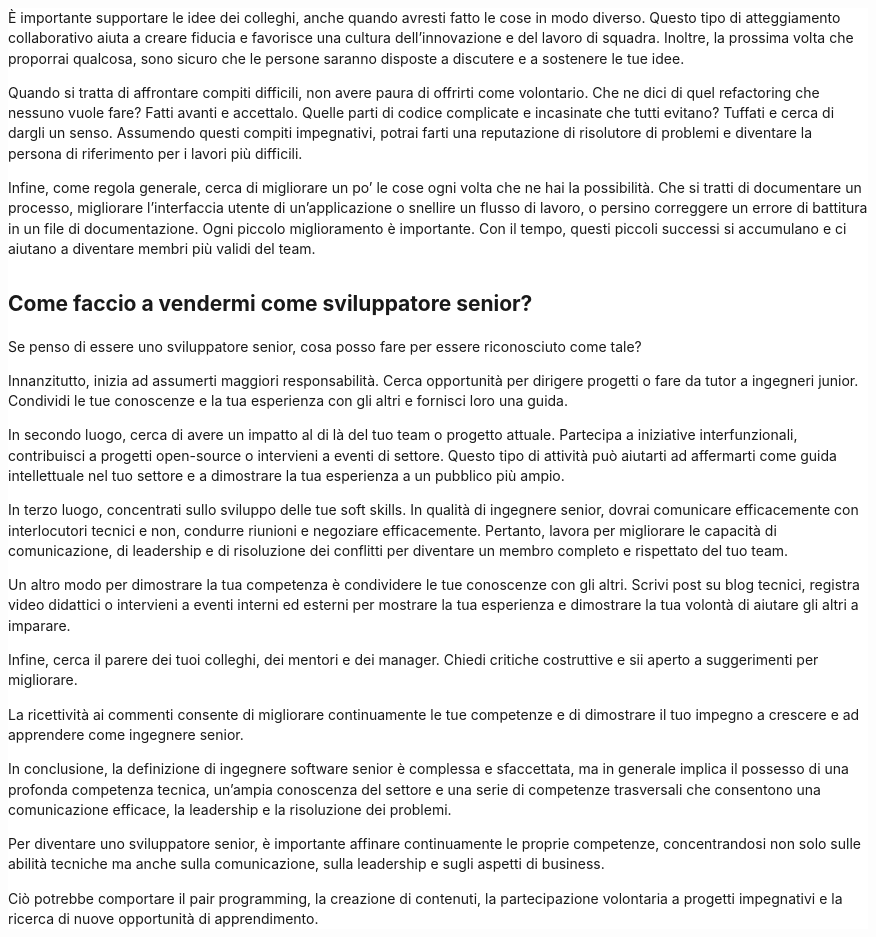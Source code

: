 È importante supportare le idee dei colleghi, anche quando avresti fatto le cose in modo diverso. Questo tipo di atteggiamento collaborativo aiuta a creare fiducia e favorisce una cultura dell’innovazione e del lavoro di squadra. Inoltre, la prossima volta che proporrai qualcosa, sono sicuro che le persone saranno disposte a discutere e a sostenere le tue idee.

Quando si tratta di affrontare compiti difficili, non avere paura di offrirti come volontario. Che ne dici di quel refactoring che nessuno vuole fare? Fatti avanti e accettalo. Quelle parti di codice complicate e incasinate che tutti evitano? Tuffati e cerca di dargli un senso. Assumendo questi compiti impegnativi, potrai farti una reputazione di risolutore di problemi e diventare la persona di riferimento per i lavori più difficili.

Infine, come regola generale, cerca di migliorare un po’ le cose ogni volta che ne hai la possibilità. Che si tratti di documentare un processo, migliorare l’interfaccia utente di un’applicazione o snellire un flusso di lavoro, o persino correggere un errore di battitura in un file di documentazione. Ogni piccolo miglioramento è importante. Con il tempo, questi piccoli successi si accumulano e ci aiutano a diventare membri più validi del team.

## Come faccio a vendermi come sviluppatore senior?

Se penso di essere uno sviluppatore senior, cosa posso fare per essere riconosciuto come tale?

Innanzitutto, inizia ad assumerti maggiori responsabilità. Cerca opportunità per dirigere progetti o fare da tutor a ingegneri junior. Condividi le tue conoscenze e la tua esperienza con gli altri e fornisci loro una guida.

In secondo luogo, cerca di avere un impatto al di là del tuo team o progetto attuale. Partecipa a iniziative interfunzionali, contribuisci a progetti open-source o intervieni a eventi di settore. Questo tipo di attività può aiutarti ad affermarti come guida intellettuale nel tuo settore e a dimostrare la tua esperienza a un pubblico più ampio.

In terzo luogo, concentrati sullo sviluppo delle tue soft skills. In qualità di ingegnere senior, dovrai comunicare efficacemente con interlocutori tecnici e non, condurre riunioni e negoziare efficacemente. Pertanto, lavora per migliorare le capacità di comunicazione, di leadership e di risoluzione dei conflitti per diventare un membro completo e rispettato del tuo team.

Un altro modo per dimostrare la tua competenza è condividere le tue conoscenze con gli altri. Scrivi post su blog tecnici, registra video didattici o intervieni a eventi interni ed esterni per mostrare la tua esperienza e dimostrare la tua volontà di aiutare gli altri a imparare.

Infine, cerca il parere dei tuoi colleghi, dei mentori e dei manager. Chiedi critiche costruttive e sii aperto a suggerimenti per migliorare.

La ricettività ai commenti consente di migliorare continuamente le tue competenze e di dimostrare il tuo impegno a crescere e ad apprendere come ingegnere senior.

In conclusione, la definizione di ingegnere software senior è complessa e sfaccettata, ma in generale implica il possesso di una profonda competenza tecnica, un’ampia conoscenza del settore e una serie di competenze trasversali che consentono una comunicazione efficace, la leadership e la risoluzione dei problemi.

Per diventare uno sviluppatore senior, è importante affinare continuamente le proprie competenze, concentrandosi non solo sulle abilità tecniche ma anche sulla comunicazione, sulla leadership e sugli aspetti di business.

Ciò potrebbe comportare il pair programming, la creazione di contenuti, la partecipazione volontaria a progetti impegnativi e la ricerca di nuove opportunità di apprendimento.
